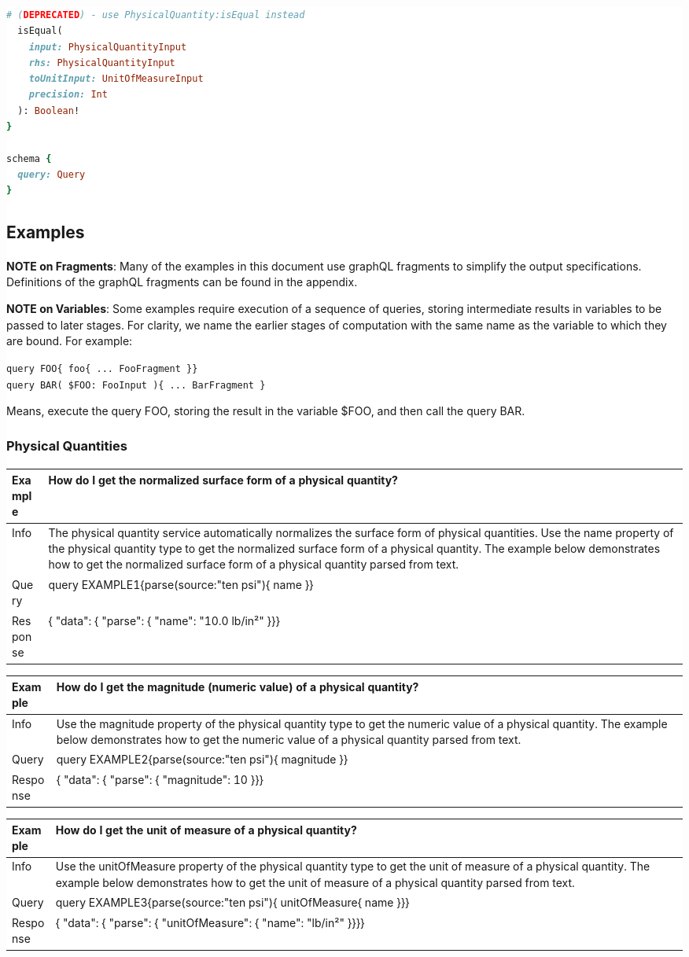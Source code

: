 ```ruby
# (DEPRECATED) - use PhysicalQuantity:isEqual instead
  isEqual(
    input: PhysicalQuantityInput
    rhs: PhysicalQuantityInput
    toUnitInput: UnitOfMeasureInput
    precision: Int
  ): Boolean!
}

schema {
  query: Query
}
```

## Examples

**NOTE on Fragments**: Many of the examples in this document use graphQL fragments to simplify the output specifications.   Definitions of the graphQL fragments can be found in the appendix.  

**NOTE on Variables**:  Some examples require execution of a sequence of queries, storing intermediate results in variables to be passed to later stages.   For clarity, we name the earlier stages of computation with the same name as the variable to which they are bound.   For example:

```text
query FOO{ foo{ ... FooFragment }}
query BAR( $FOO: FooInput ){ ... BarFragment }
```
Means, execute the query FOO, storing the result in the variable $FOO, and then call the query BAR.

### Physical Quantities

| Example | How do I get the normalized surface form of a physical quantity? |
| :--- | :--- |
| Info | The physical quantity service automatically normalizes the surface form of physical quantities. Use the name property of the physical quantity type to get the normalized surface form of a physical quantity. The example below demonstrates how to get the normalized surface form of a physical quantity parsed from text. |
| Query | query EXAMPLE1{parse(source:"ten psi"){ name }} |
| Response | { "data": { "parse": { "name": "10.0 lb/in²" }}} |

| Example | How do I get the magnitude \(numeric value\) of a physical quantity? |
| :--- | :--- |
| Info | Use the magnitude property of the physical quantity type to get the numeric value of a physical quantity. The example below demonstrates how to get the numeric value of a physical quantity parsed from text. |
| Query | query EXAMPLE2{parse(source:"ten psi"){ magnitude }} |
| Response | { "data": { "parse": { "magnitude": 10 }}} |

| Example | How do I get the unit of measure of a physical quantity? |
| :--- | :--- |
| Info | Use the unitOfMeasure property of the physical quantity type to get the unit of measure of a physical quantity. The example below demonstrates how to get the unit of measure of a physical quantity parsed from text. |
| Query | query EXAMPLE3{parse(source:"ten psi"){ unitOfMeasure{ name }}} |
| Response | { "data": { "parse": { "unitOfMeasure": { "name": "lb/in²" }}}} |
